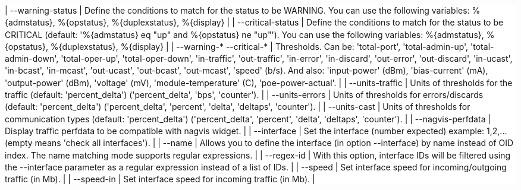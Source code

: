 | --warning-status                                |   Define the conditions to match for the status to be WARNING. You can use the following variables: %\{admstatus\}, %\{opstatus\}, %\{duplexstatus\}, %\{display\}                                                                                                                                                                                                                                                                    |
| --critical-status                               |   Define the conditions to match for the status to be CRITICAL (default: '%\{admstatus\} eq "up" and %\{opstatus\} ne "up"'). You can use the following variables: %\{admstatus\}, %\{opstatus\}, %\{duplexstatus\}, %\{display\}                                                                                                                                                                                                     |
| --warning-* --critical-*                        |   Thresholds. Can be: 'total-port', 'total-admin-up', 'total-admin-down', 'total-oper-up', 'total-oper-down', 'in-traffic', 'out-traffic', 'in-error', 'in-discard', 'out-error', 'out-discard', 'in-ucast', 'in-bcast', 'in-mcast', 'out-ucast', 'out-bcast', 'out-mcast', 'speed' (b/s).  And also: 'input-power' (dBm), 'bias-current' (mA), 'output-power' (dBm), 'voltage' (mV), 'module-temperature' (C), 'poe-power-actual'.   |
| --units-traffic                                 |   Units of thresholds for the traffic (default: 'percent\_delta') ('percent\_delta', 'bps', 'counter').                                                                                                                                                                                                                                                                                                                               |
| --units-errors                                  |   Units of thresholds for errors/discards (default: 'percent\_delta') ('percent\_delta', 'percent', 'delta', 'deltaps', 'counter').                                                                                                                                                                                                                                                                                                   |
| --units-cast                                    |   Units of thresholds for communication types (default: 'percent\_delta') ('percent\_delta', 'percent', 'delta', 'deltaps', 'counter').                                                                                                                                                                                                                                                                                               |
| --nagvis-perfdata                               |   Display traffic perfdata to be compatible with nagvis widget.                                                                                                                                                                                                                                                                                                                                                                       |
| --interface                                     |   Set the interface (number expected) example: 1,2,... (empty means 'check all interfaces').                                                                                                                                                                                                                                                                                                                                          |
| --name                                          |   Allows you to define the interface (in option --interface) by name instead of OID index. The name matching mode supports regular expressions.                                                                                                                                                                                                                                                                                       |
| --regex-id                                      |   With this option, interface IDs will be filtered using the --interface parameter as a regular expression instead of a list of IDs.                                                                                                                                                                                                                                                                                                  |
| --speed                                         |   Set interface speed for incoming/outgoing traffic (in Mb).                                                                                                                                                                                                                                                                                                                                                                          |
| --speed-in                                      |   Set interface speed for incoming traffic (in Mb).                                                                                                                                                                                                                                                                                                                                                                                   |